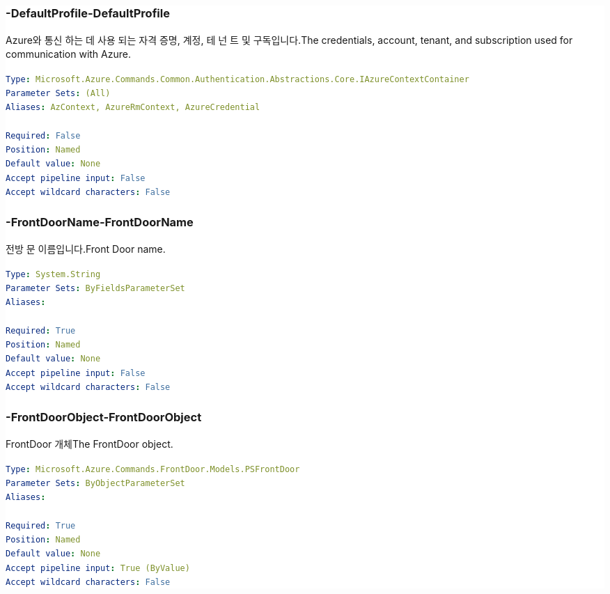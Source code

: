 ### <span data-ttu-id="3f464-116">-DefaultProfile</span><span class="sxs-lookup"><span data-stu-id="3f464-116">-DefaultProfile</span></span>
<span data-ttu-id="3f464-117">Azure와 통신 하는 데 사용 되는 자격 증명, 계정, 테 넌 트 및 구독입니다.</span><span class="sxs-lookup"><span data-stu-id="3f464-117">The credentials, account, tenant, and subscription used for communication with Azure.</span></span>

```yaml
Type: Microsoft.Azure.Commands.Common.Authentication.Abstractions.Core.IAzureContextContainer
Parameter Sets: (All)
Aliases: AzContext, AzureRmContext, AzureCredential

Required: False
Position: Named
Default value: None
Accept pipeline input: False
Accept wildcard characters: False
```

### <span data-ttu-id="3f464-118">-FrontDoorName</span><span class="sxs-lookup"><span data-stu-id="3f464-118">-FrontDoorName</span></span>
<span data-ttu-id="3f464-119">전방 문 이름입니다.</span><span class="sxs-lookup"><span data-stu-id="3f464-119">Front Door name.</span></span>

```yaml
Type: System.String
Parameter Sets: ByFieldsParameterSet
Aliases:

Required: True
Position: Named
Default value: None
Accept pipeline input: False
Accept wildcard characters: False
```

### <span data-ttu-id="3f464-120">-FrontDoorObject</span><span class="sxs-lookup"><span data-stu-id="3f464-120">-FrontDoorObject</span></span>
<span data-ttu-id="3f464-121">FrontDoor 개체</span><span class="sxs-lookup"><span data-stu-id="3f464-121">The FrontDoor object.</span></span>

```yaml
Type: Microsoft.Azure.Commands.FrontDoor.Models.PSFrontDoor
Parameter Sets: ByObjectParameterSet
Aliases:

Required: True
Position: Named
Default value: None
Accept pipeline input: True (ByValue)
Accept wildcard characters: False
```
